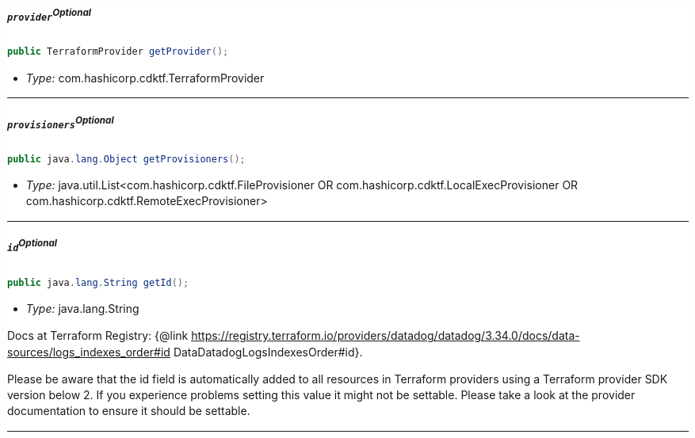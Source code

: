 
##### `provider`<sup>Optional</sup> <a name="provider" id="@cdktf/provider-datadog.dataDatadogLogsIndexesOrder.DataDatadogLogsIndexesOrderConfig.property.provider"></a>

```java
public TerraformProvider getProvider();
```

- *Type:* com.hashicorp.cdktf.TerraformProvider

---

##### `provisioners`<sup>Optional</sup> <a name="provisioners" id="@cdktf/provider-datadog.dataDatadogLogsIndexesOrder.DataDatadogLogsIndexesOrderConfig.property.provisioners"></a>

```java
public java.lang.Object getProvisioners();
```

- *Type:* java.util.List<com.hashicorp.cdktf.FileProvisioner OR com.hashicorp.cdktf.LocalExecProvisioner OR com.hashicorp.cdktf.RemoteExecProvisioner>

---

##### `id`<sup>Optional</sup> <a name="id" id="@cdktf/provider-datadog.dataDatadogLogsIndexesOrder.DataDatadogLogsIndexesOrderConfig.property.id"></a>

```java
public java.lang.String getId();
```

- *Type:* java.lang.String

Docs at Terraform Registry: {@link https://registry.terraform.io/providers/datadog/datadog/3.34.0/docs/data-sources/logs_indexes_order#id DataDatadogLogsIndexesOrder#id}.

Please be aware that the id field is automatically added to all resources in Terraform providers using a Terraform provider SDK version below 2.
If you experience problems setting this value it might not be settable. Please take a look at the provider documentation to ensure it should be settable.

---



